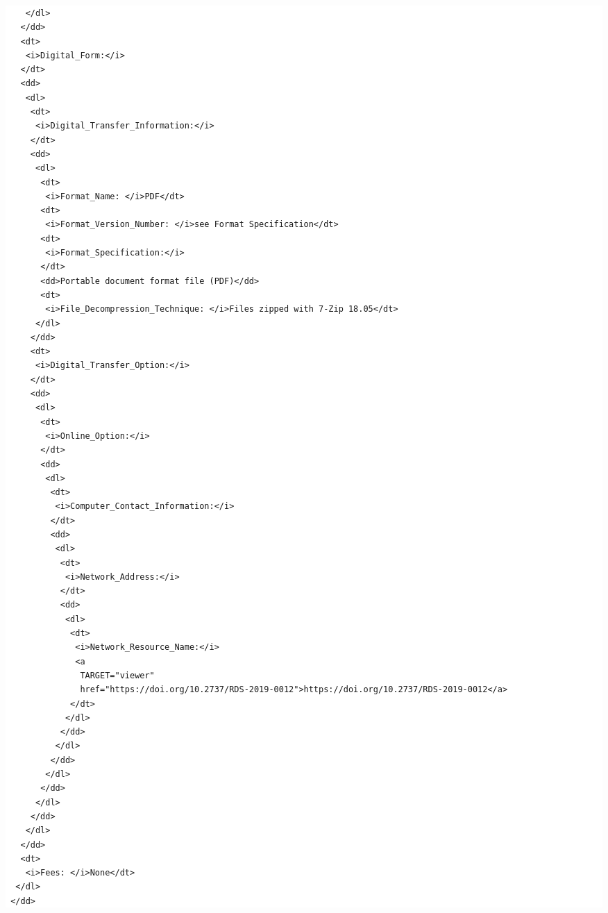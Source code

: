         </dl>
       </dd>
       <dt>
        <i>Digital_Form:</i>
       </dt>
       <dd>
        <dl>
         <dt>
          <i>Digital_Transfer_Information:</i>
         </dt>
         <dd>
          <dl>
           <dt>
            <i>Format_Name: </i>PDF</dt>
           <dt>
            <i>Format_Version_Number: </i>see Format Specification</dt>
           <dt>
            <i>Format_Specification:</i>
           </dt>
           <dd>Portable document format file (PDF)</dd>
           <dt>
            <i>File_Decompression_Technique: </i>Files zipped with 7-Zip 18.05</dt>
          </dl>
         </dd>
         <dt>
          <i>Digital_Transfer_Option:</i>
         </dt>
         <dd>
          <dl>
           <dt>
            <i>Online_Option:</i>
           </dt>
           <dd>
            <dl>
             <dt>
              <i>Computer_Contact_Information:</i>
             </dt>
             <dd>
              <dl>
               <dt>
                <i>Network_Address:</i>
               </dt>
               <dd>
                <dl>
                 <dt>
                  <i>Network_Resource_Name:</i>
                  <a
                   TARGET="viewer"
                   href="https://doi.org/10.2737/RDS-2019-0012">https://doi.org/10.2737/RDS-2019-0012</a>
                 </dt>
                </dl>
               </dd>
              </dl>
             </dd>
            </dl>
           </dd>
          </dl>
         </dd>
        </dl>
       </dd>
       <dt>
        <i>Fees: </i>None</dt>
      </dl>
     </dd>